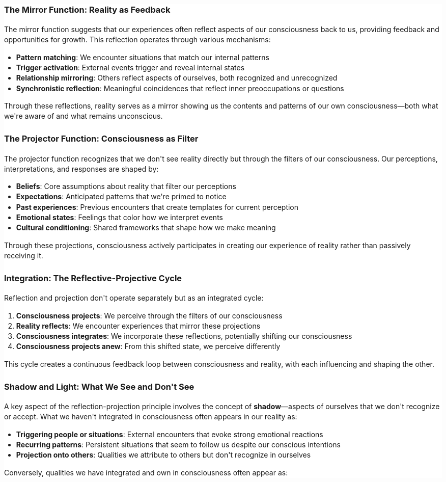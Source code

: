 ### The Mirror Function: Reality as Feedback

The mirror function suggests that our experiences often reflect aspects of our consciousness back to us, providing feedback and opportunities for growth. This reflection operates through various mechanisms:

- **Pattern matching**: We encounter situations that match our internal patterns
- **Trigger activation**: External events trigger and reveal internal states
- **Relationship mirroring**: Others reflect aspects of ourselves, both recognized and unrecognized
- **Synchronistic reflection**: Meaningful coincidences that reflect inner preoccupations or questions

Through these reflections, reality serves as a mirror showing us the contents and patterns of our own consciousness—both what we're aware of and what remains unconscious.

### The Projector Function: Consciousness as Filter

The projector function recognizes that we don't see reality directly but through the filters of our consciousness. Our perceptions, interpretations, and responses are shaped by:

- **Beliefs**: Core assumptions about reality that filter our perceptions
- **Expectations**: Anticipated patterns that we're primed to notice
- **Past experiences**: Previous encounters that create templates for current perception
- **Emotional states**: Feelings that color how we interpret events
- **Cultural conditioning**: Shared frameworks that shape how we make meaning

Through these projections, consciousness actively participates in creating our experience of reality rather than passively receiving it.

### Integration: The Reflective-Projective Cycle

Reflection and projection don't operate separately but as an integrated cycle:

1. **Consciousness projects**: We perceive through the filters of our consciousness
2. **Reality reflects**: We encounter experiences that mirror these projections
3. **Consciousness integrates**: We incorporate these reflections, potentially shifting our consciousness
4. **Consciousness projects anew**: From this shifted state, we perceive differently

This cycle creates a continuous feedback loop between consciousness and reality, with each influencing and shaping the other.

### Shadow and Light: What We See and Don't See

A key aspect of the reflection-projection principle involves the concept of **shadow**—aspects of ourselves that we don't recognize or accept. What we haven't integrated in consciousness often appears in our reality as:

- **Triggering people or situations**: External encounters that evoke strong emotional reactions
- **Recurring patterns**: Persistent situations that seem to follow us despite our conscious intentions
- **Projection onto others**: Qualities we attribute to others but don't recognize in ourselves

Conversely, qualities we have integrated and own in consciousness often appear as:

